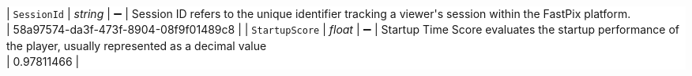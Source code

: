 | `SessionId`                                                                                                                                                                                                                                                                                                                                                                                                            | *string*                                                                                                                                                                                                                                                                                                                                                                                                               | :heavy_minus_sign:                                                                                                                                                                                                                                                                                                                                                                                                     | Session ID refers to the unique identifier tracking a viewer's session within the FastPix platform.<br/>                                                                                                                                                                                                                                                                                                               | 58a97574-da3f-473f-8904-08f9f01489c8                                                                                                                                                                                                                                                                                                                                                                                   |
| `StartupScore`                                                                                                                                                                                                                                                                                                                                                                                                         | *float*                                                                                                                                                                                                                                                                                                                                                                                                                | :heavy_minus_sign:                                                                                                                                                                                                                                                                                                                                                                                                     | Startup Time Score evaluates the startup performance of the player, usually represented as a decimal value      <br/>                                                                                                                                                                                                                                                                                                  | 0.97811466                                                                                                                                                                                                                                                                                                                                                                                                             |
